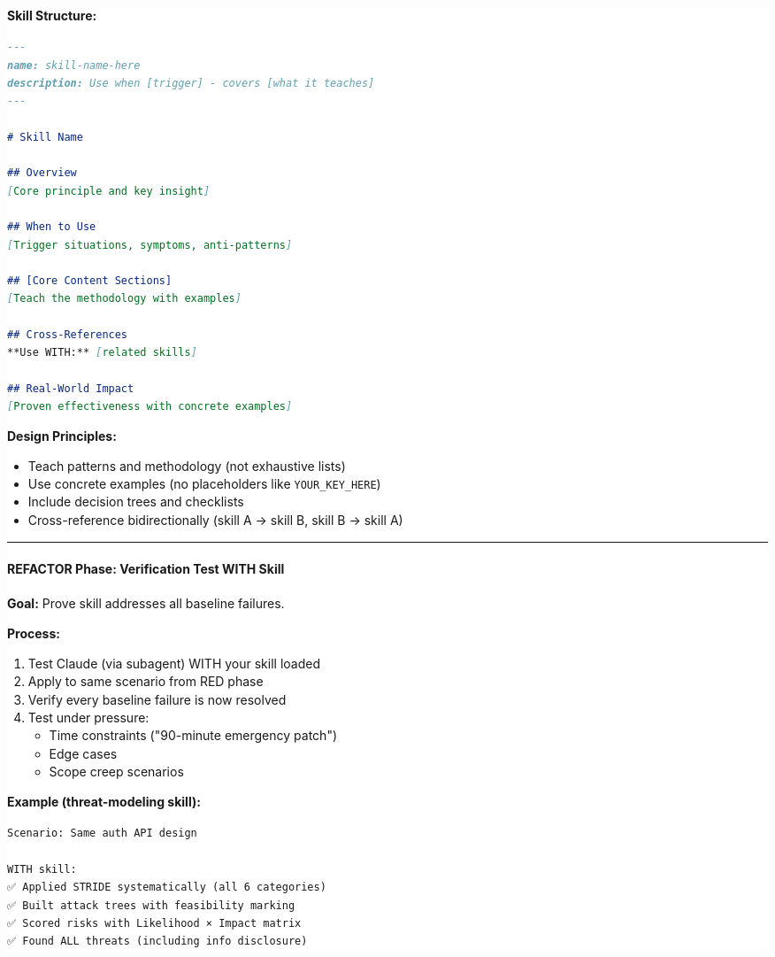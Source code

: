 **Skill Structure:**
```markdown
---
name: skill-name-here
description: Use when [trigger] - covers [what it teaches]
---

# Skill Name

## Overview
[Core principle and key insight]

## When to Use
[Trigger situations, symptoms, anti-patterns]

## [Core Content Sections]
[Teach the methodology with examples]

## Cross-References
**Use WITH:** [related skills]

## Real-World Impact
[Proven effectiveness with concrete examples]
```

**Design Principles:**
- Teach patterns and methodology (not exhaustive lists)
- Use concrete examples (no placeholders like `YOUR_KEY_HERE`)
- Include decision trees and checklists
- Cross-reference bidirectionally (skill A → skill B, skill B → skill A)

---

#### REFACTOR Phase: Verification Test WITH Skill

**Goal:** Prove skill addresses all baseline failures.

**Process:**
1. Test Claude (via subagent) WITH your skill loaded
2. Apply to same scenario from RED phase
3. Verify every baseline failure is now resolved
4. Test under pressure:
   - Time constraints ("90-minute emergency patch")
   - Edge cases
   - Scope creep scenarios

**Example (threat-modeling skill):**
```
Scenario: Same auth API design

WITH skill:
✅ Applied STRIDE systematically (all 6 categories)
✅ Built attack trees with feasibility marking
✅ Scored risks with Likelihood × Impact matrix
✅ Found ALL threats (including info disclosure)
```
